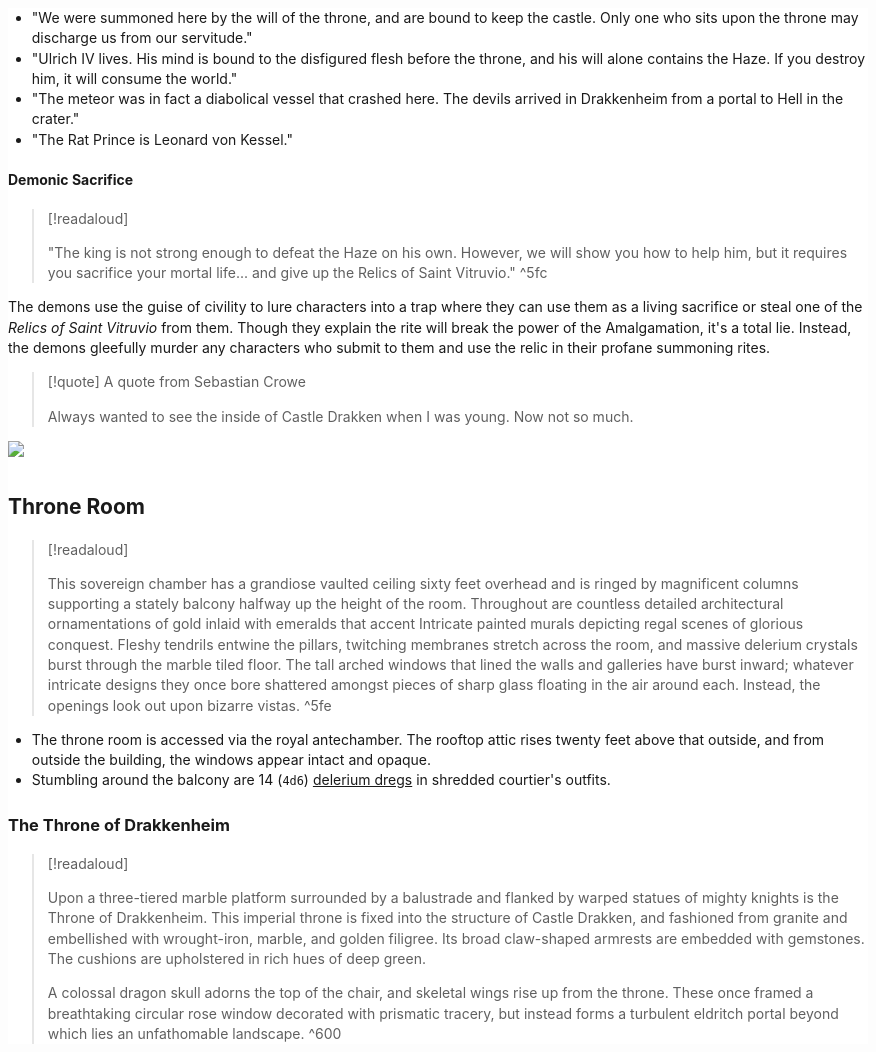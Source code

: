 - "We were summoned here by the will of the throne, and are bound to keep the castle. Only one who sits upon the throne may discharge us from our servitude."  
- "Ulrich IV lives. His mind is bound to the disfigured flesh before the throne, and his will alone contains the Haze. If you destroy him, it will consume the world."  
- "The meteor was in fact a diabolical vessel that crashed here. The devils arrived in Drakkenheim from a portal to Hell in the crater."  
- "The Rat Prince is Leonard von Kessel."  

#### Demonic Sacrifice

> [!readaloud] 
> 
> "The king is not strong enough to defeat the Haze on his own. However, we will show you how to help him, but it requires you sacrifice your mortal life... and give up the Relics of Saint Vitruvio."
^5fc

The demons use the guise of civility to lure characters into a trap where they can use them as a living sacrifice or steal one of the *Relics of Saint Vitruvio* from them. Though they explain the rite will break the power of the Amalgamation, it's a total lie. Instead, the demons gleefully murder any characters who submit to them and use the relic in their profane summoning rites.

> [!quote] A quote from Sebastian Crowe  
> 
> Always wanted to see the inside of Castle Drakken when I was young. Now not so much.

![](https://raw.githubusercontent.com/5etools-mirror-3/5etools-img/main/adventure/DoDk/136-08-004.bronze-dragon.webp#center)

## Throne Room

> [!readaloud] 
> 
> This sovereign chamber has a grandiose vaulted ceiling sixty feet overhead and is ringed by magnificent columns supporting a stately balcony halfway up the height of the room. Throughout are countless detailed architectural ornamentations of gold inlaid with emeralds that accent Intricate painted murals depicting regal scenes of glorious conquest. Fleshy tendrils entwine the pillars, twitching membranes stretch across the room, and massive delerium crystals burst through the marble tiled floor. The tall arched windows that lined the walls and galleries have burst inward; whatever intricate designs they once bore shattered amongst pieces of sharp glass floating in the air around each. Instead, the openings look out upon bizarre vistas.
^5fe

- The throne room is accessed via the royal antechamber. The rooftop attic rises twenty feet above that outside, and from outside the building, the windows appear intact and opaque.  
- Stumbling around the balcony are 14 (`4d6`) [delerium dregs](Mechanics/bestiary/aberration/delerium-dreg-dodk.md) in shredded courtier's outfits.  

### The Throne of Drakkenheim

> [!readaloud] 
> 
> Upon a three-tiered marble platform surrounded by a balustrade and flanked by warped statues of mighty knights is the Throne of Drakkenheim. This imperial throne is fixed into the structure of Castle Drakken, and fashioned from granite and embellished with wrought-iron, marble, and golden filigree. Its broad claw-shaped armrests are embedded with gemstones. The cushions are upholstered in rich hues of deep green.
> 
> A colossal dragon skull adorns the top of the chair, and skeletal wings rise up from the throne. These once framed a breathtaking circular rose window decorated with prismatic tracery, but instead forms a turbulent eldritch portal beyond which lies an unfathomable landscape.
^600
